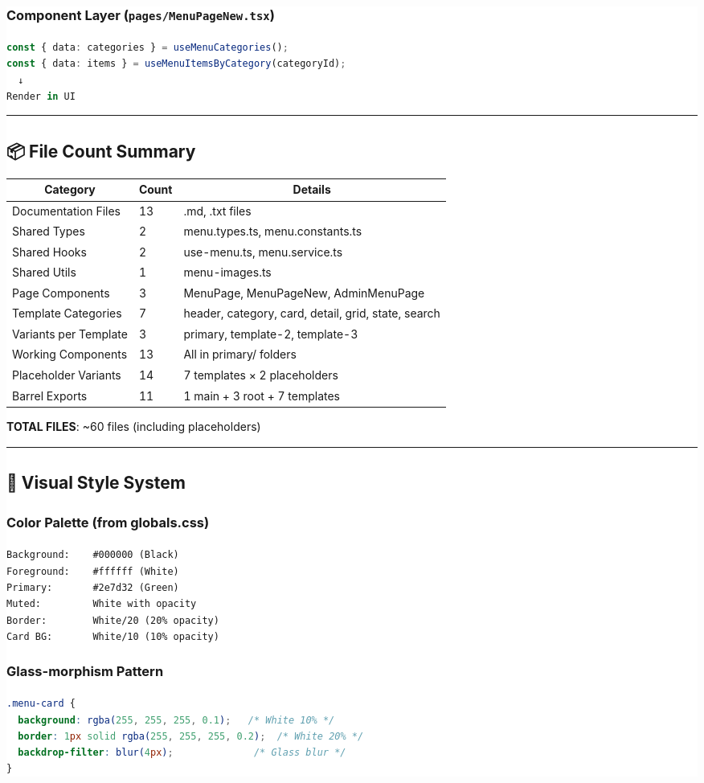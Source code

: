 ### Component Layer (`pages/MenuPageNew.tsx`)
```typescript
const { data: categories } = useMenuCategories();
const { data: items } = useMenuItemsByCategory(categoryId);
  ↓
Render in UI
```

---

## 📦 File Count Summary

| Category              | Count | Details                                    |
|-----------------------|-------|--------------------------------------------|
| Documentation Files   | 13    | .md, .txt files                            |
| Shared Types          | 2     | menu.types.ts, menu.constants.ts           |
| Shared Hooks          | 2     | use-menu.ts, menu.service.ts               |
| Shared Utils          | 1     | menu-images.ts                             |
| Page Components       | 3     | MenuPage, MenuPageNew, AdminMenuPage       |
| Template Categories   | 7     | header, category, card, detail, grid, state, search |
| Variants per Template | 3     | primary, template-2, template-3            |
| Working Components    | 13    | All in primary/ folders                    |
| Placeholder Variants  | 14    | 7 templates × 2 placeholders               |
| Barrel Exports        | 11    | 1 main + 3 root + 7 templates              |

**TOTAL FILES**: ~60 files (including placeholders)

---

## 🎨 Visual Style System

### Color Palette (from globals.css)
```
Background:    #000000 (Black)
Foreground:    #ffffff (White)
Primary:       #2e7d32 (Green)
Muted:         White with opacity
Border:        White/20 (20% opacity)
Card BG:       White/10 (10% opacity)
```

### Glass-morphism Pattern
```css
.menu-card {
  background: rgba(255, 255, 255, 0.1);   /* White 10% */
  border: 1px solid rgba(255, 255, 255, 0.2);  /* White 20% */
  backdrop-filter: blur(4px);              /* Glass blur */
}
```
